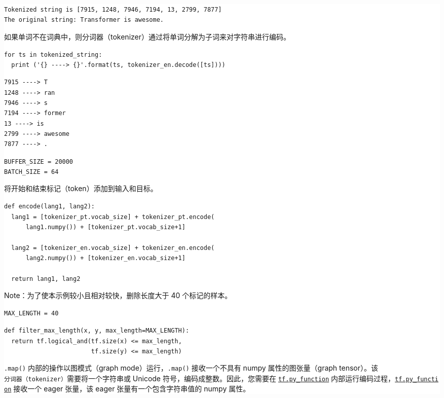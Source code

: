 ```
Tokenized string is [7915, 1248, 7946, 7194, 13, 2799, 7877]
The original string: Transformer is awesome.

```

如果单词不在词典中，则分词器（tokenizer）通过将单词分解为子词来对字符串进行编码。

```
for ts in tokenized_string:
  print ('{} ----> {}'.format(ts, tokenizer_en.decode([ts]))) 
```

```
7915 ----> T
1248 ----> ran
7946 ----> s
7194 ----> former 
13 ----> is 
2799 ----> awesome
7877 ----> .

```

```
BUFFER_SIZE = 20000
BATCH_SIZE = 64 
```

将开始和结束标记（token）添加到输入和目标。

```
def encode(lang1, lang2):
  lang1 = [tokenizer_pt.vocab_size] + tokenizer_pt.encode(
      lang1.numpy()) + [tokenizer_pt.vocab_size+1]

  lang2 = [tokenizer_en.vocab_size] + tokenizer_en.encode(
      lang2.numpy()) + [tokenizer_en.vocab_size+1]

  return lang1, lang2 
```

Note：为了使本示例较小且相对较快，删除长度大于 40 个标记的样本。

```
MAX_LENGTH = 40 
```

```
def filter_max_length(x, y, max_length=MAX_LENGTH):
  return tf.logical_and(tf.size(x) <= max_length,
                        tf.size(y) <= max_length) 
```

`.map()` 内部的操作以图模式（graph mode）运行，`.map()` 接收一个不具有 numpy 属性的图张量（graph tensor）。该`分词器（tokenizer）`需要将一个字符串或 Unicode 符号，编码成整数。因此，您需要在 [`tf.py_function`](https://tensorflow.google.cn/api_docs/python/tf/py_function) 内部运行编码过程，[`tf.py_function`](https://tensorflow.google.cn/api_docs/python/tf/py_function) 接收一个 eager 张量，该 eager 张量有一个包含字符串值的 numpy 属性。
